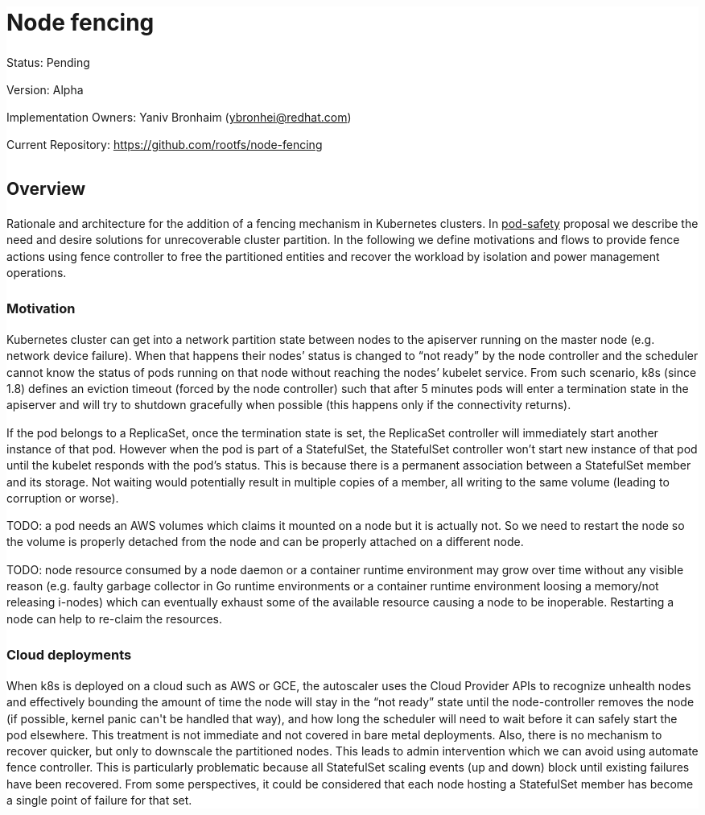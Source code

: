 # Node fencing
Status: Pending

Version: Alpha

Implementation Owners: Yaniv Bronhaim (ybronhei@redhat.com)

Current Repository: https://github.com/rootfs/node-fencing

## Overview
Rationale and architecture for the addition of a fencing mechanism in Kubernetes clusters. In [pod-safety](https://github.com/kubernetes/community/blob/16f88595883a7461010b6708fb0e0bf1b046cf33/contributors/design-proposals/pod-safety.md) proposal we describe the need and desire solutions for unrecoverable cluster partition. In the following we define motivations and flows to provide fence actions using fence controller to free the partitioned entities and recover the workload by isolation and power management operations.

### Motivation
Kubernetes cluster can get into a network partition state between nodes to the apiserver
running on the master node (e.g. network device failure).
When that happens their nodes’ status is changed to “not ready” by the node controller
and the scheduler cannot know the status of pods running on that node without reaching
the nodes’ kubelet service. From such scenario, k8s (since 1.8) defines an eviction timeout
(forced by the node controller) such that after 5 minutes pods will enter a termination
state in the apiserver and will try to shutdown gracefully when possible (this happens
only if the connectivity returns).

If the pod belongs to a ReplicaSet, once the termination state is set, the ReplicaSet
controller will immediately start another instance of that pod.
However when the pod is part of a StatefulSet, the StatefulSet controller won’t start
new instance of that pod until the kubelet responds with the pod’s status.
This is because there is a permanent association between a StatefulSet member and
its storage. Not waiting would potentially result in multiple copies of a member,
all writing to the same volume (leading to corruption or worse).

TODO: a pod needs an AWS volumes which claims it mounted on a node but it is actually not.
So we need to restart the node so the volume is properly detached from the node
and can be properly attached on a different node.

TODO: node resource consumed by a node daemon or a container runtime environment may
grow over time without any visible reason (e.g. faulty garbage collector in Go runtime environments
or a container runtime environment loosing a memory/not releasing i-nodes) which can
eventually exhaust some of the available resource causing a node to be inoperable.
Restarting a node can help to re-claim the resources.


### Cloud deployments
When k8s is deployed on a cloud such as AWS or GCE, the autoscaler uses the Cloud Provider APIs to recognize unhealth nodes and effectively bounding the amount of time the node will stay in the “not ready” state until the node-controller removes the node (if possible, kernel panic can't be handled that way), and how long the scheduler will need to wait before it can safely start the pod elsewhere.
This treatment is not immediate and not covered in bare metal deployments. Also, there is no mechanism to recover quicker, but only to downscale the partitioned nodes. This leads to admin intervention which we can avoid using automate fence controller.
This is particularly problematic because all StatefulSet scaling events (up and down) block until existing failures have been recovered.  From some perspectives, it could be considered that each node hosting a StatefulSet member has become a single point of failure for that set.
